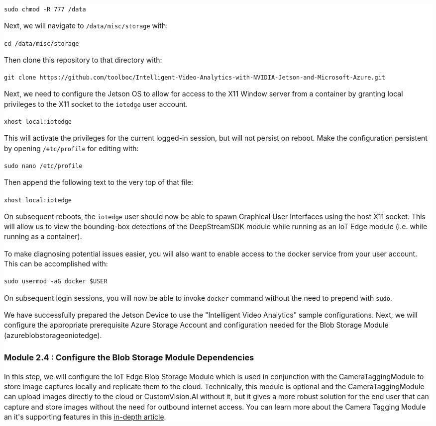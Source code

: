 ```
sudo chmod -R 777 /data
```

Next, we will navigate to `/data/misc/storage` with:
```
cd /data/misc/storage
```

Then clone this repository to that directory with:
```
git clone https://github.com/toolboc/Intelligent-Video-Analytics-with-NVIDIA-Jetson-and-Microsoft-Azure.git
```

Next, we need to configure the Jetson OS to allow for access to the X11 Window server from a container by granting local privileges to the X11 socket to the `iotedge` user account.

```
xhost local:iotedge
```

This will activate the privileges for the current logged-in session, but will not persist on reboot. Make the configuration persistent by opening `/etc/profile` for editing with:

```
sudo nano /etc/profile
```

Then append the following text to the very top of that file:
```
xhost local:iotedge
```

On subsequent reboots, the `iotedge` user should now be able to spawn Graphical User Interfaces using the host X11 socket.  This will allow us to view the bounding-box detections of the DeepStreamSDK module while running as an IoT Edge module (i.e. while running as a container).

To make diagnosing potential issues easier, you will also want to enable access to the docker service from your user account.  This can be accomplished with:

```
sudo usermod -aG docker $USER
```

On subsequent login sessions, you will now be able to invoke `docker` command without the need to prepend with `sudo`.

We have successfully prepared the Jetson Device to use the "Intelligent Video Analytics" sample configurations.  Next, we will configure the appropriate prerequisite Azure Storage Account and configuration needed for the Blob Storage Module (azureblobstorageoniotedge).

### Module 2.4 : Configure the Blob Storage Module Dependencies

In this step, we will configure the [IoT Edge Blob Storage Module](https://docs.microsoft.com/en-us/azure/iot-edge/how-to-deploy-blob?WT.mc_id=julyot-iva-pdecarlo) which is used in conjunction with the CameraTaggingModule to store image captures locally and replicate them to the cloud.  Technically, this module is optional and the CameraTaggingModule can upload images directly to the cloud or CustomVision.AI without it, but it gives a more robust solution for the end user that can capture and store images without the need for outbound internet access.  You can learn more about the Camera Tagging Module an it's supporting features in this [in-depth article](https://dev.to/azure/introduction-to-the-azure-iot-edge-camera-tagging-module-di8).
